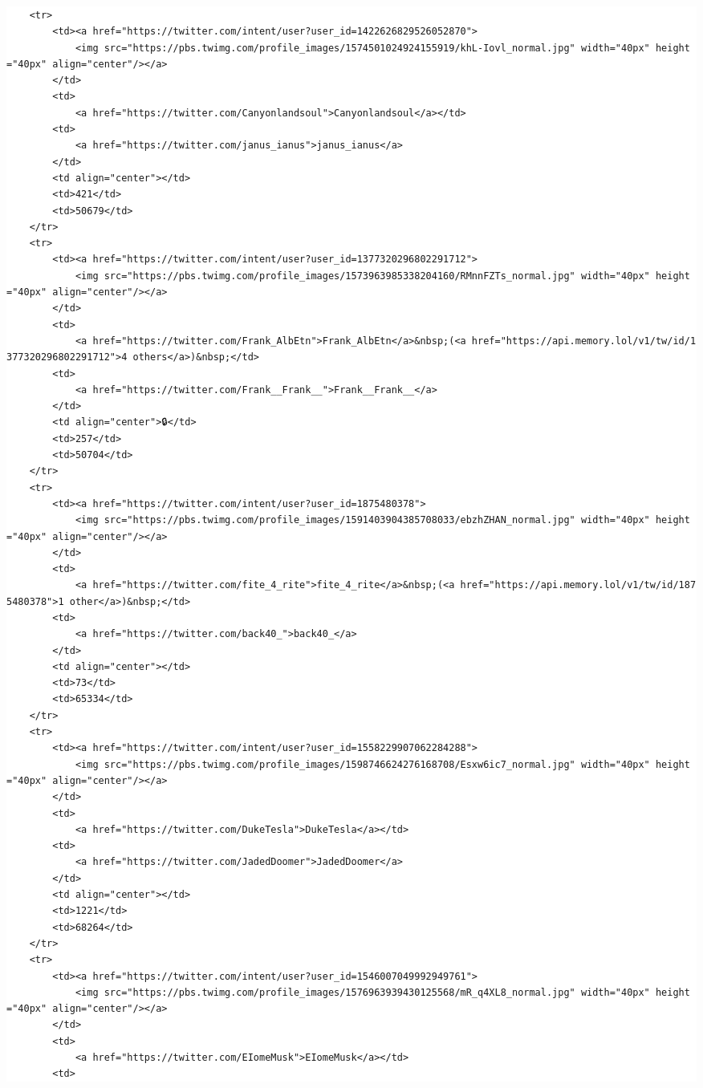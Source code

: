         <tr>
            <td><a href="https://twitter.com/intent/user?user_id=1422626829526052870">
                <img src="https://pbs.twimg.com/profile_images/1574501024924155919/khL-Iovl_normal.jpg" width="40px" height="40px" align="center"/></a>
            </td>
            <td>
                <a href="https://twitter.com/Canyonlandsoul">Canyonlandsoul</a></td>
            <td>
                <a href="https://twitter.com/janus_ianus">janus_ianus</a>
            </td>
            <td align="center"></td>
            <td>421</td>
            <td>50679</td>
        </tr>
        <tr>
            <td><a href="https://twitter.com/intent/user?user_id=1377320296802291712">
                <img src="https://pbs.twimg.com/profile_images/1573963985338204160/RMnnFZTs_normal.jpg" width="40px" height="40px" align="center"/></a>
            </td>
            <td>
                <a href="https://twitter.com/Frank_AlbEtn">Frank_AlbEtn</a>&nbsp;(<a href="https://api.memory.lol/v1/tw/id/1377320296802291712">4 others</a>)&nbsp;</td>
            <td>
                <a href="https://twitter.com/Frank__Frank__">Frank__Frank__</a>
            </td>
            <td align="center">🔒</td>
            <td>257</td>
            <td>50704</td>
        </tr>
        <tr>
            <td><a href="https://twitter.com/intent/user?user_id=1875480378">
                <img src="https://pbs.twimg.com/profile_images/1591403904385708033/ebzhZHAN_normal.jpg" width="40px" height="40px" align="center"/></a>
            </td>
            <td>
                <a href="https://twitter.com/fite_4_rite">fite_4_rite</a>&nbsp;(<a href="https://api.memory.lol/v1/tw/id/1875480378">1 other</a>)&nbsp;</td>
            <td>
                <a href="https://twitter.com/back40_">back40_</a>
            </td>
            <td align="center"></td>
            <td>73</td>
            <td>65334</td>
        </tr>
        <tr>
            <td><a href="https://twitter.com/intent/user?user_id=1558229907062284288">
                <img src="https://pbs.twimg.com/profile_images/1598746624276168708/Esxw6ic7_normal.jpg" width="40px" height="40px" align="center"/></a>
            </td>
            <td>
                <a href="https://twitter.com/DukeTesla">DukeTesla</a></td>
            <td>
                <a href="https://twitter.com/JadedDoomer">JadedDoomer</a>
            </td>
            <td align="center"></td>
            <td>1221</td>
            <td>68264</td>
        </tr>
        <tr>
            <td><a href="https://twitter.com/intent/user?user_id=1546007049992949761">
                <img src="https://pbs.twimg.com/profile_images/1576963939430125568/mR_q4XL8_normal.jpg" width="40px" height="40px" align="center"/></a>
            </td>
            <td>
                <a href="https://twitter.com/EIomeMusk">EIomeMusk</a></td>
            <td>